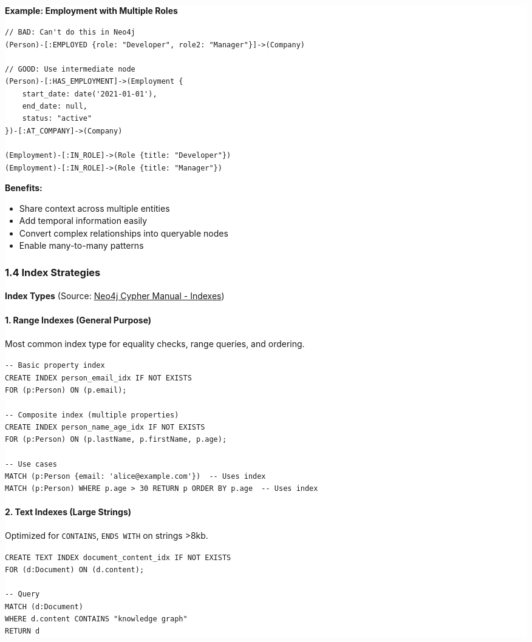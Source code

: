 **Example: Employment with Multiple Roles**

```cypher
// BAD: Can't do this in Neo4j
(Person)-[:EMPLOYED {role: "Developer", role2: "Manager"}]->(Company)

// GOOD: Use intermediate node
(Person)-[:HAS_EMPLOYMENT]->(Employment {
    start_date: date('2021-01-01'),
    end_date: null,
    status: "active"
})-[:AT_COMPANY]->(Company)

(Employment)-[:IN_ROLE]->(Role {title: "Developer"})
(Employment)-[:IN_ROLE]->(Role {title: "Manager"})
```

**Benefits:**
- Share context across multiple entities
- Add temporal information easily
- Convert complex relationships into queryable nodes
- Enable many-to-many patterns

### 1.4 Index Strategies

**Index Types** (Source: [Neo4j Cypher Manual - Indexes](https://neo4j.com/docs/cypher-manual/current/indexes/))

#### 1. Range Indexes (General Purpose)

Most common index type for equality checks, range queries, and ordering.

```cypher
-- Basic property index
CREATE INDEX person_email_idx IF NOT EXISTS
FOR (p:Person) ON (p.email);

-- Composite index (multiple properties)
CREATE INDEX person_name_age_idx IF NOT EXISTS
FOR (p:Person) ON (p.lastName, p.firstName, p.age);

-- Use cases
MATCH (p:Person {email: 'alice@example.com'})  -- Uses index
MATCH (p:Person) WHERE p.age > 30 RETURN p ORDER BY p.age  -- Uses index
```

#### 2. Text Indexes (Large Strings)

Optimized for `CONTAINS`, `ENDS WITH` on strings >8kb.

```cypher
CREATE TEXT INDEX document_content_idx IF NOT EXISTS
FOR (d:Document) ON (d.content);

-- Query
MATCH (d:Document)
WHERE d.content CONTAINS "knowledge graph"
RETURN d
```
